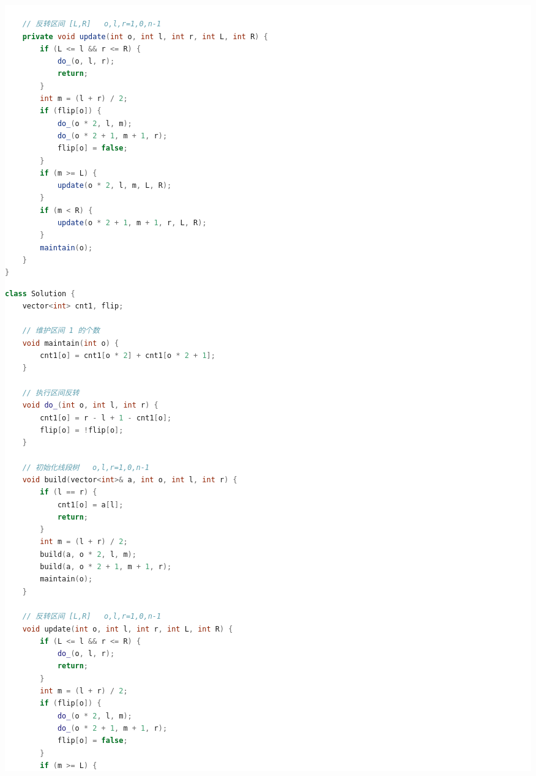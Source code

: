 ```java [sol-Java]

    // 反转区间 [L,R]   o,l,r=1,0,n-1
    private void update(int o, int l, int r, int L, int R) {
        if (L <= l && r <= R) {
            do_(o, l, r);
            return;
        }
        int m = (l + r) / 2;
        if (flip[o]) {
            do_(o * 2, l, m);
            do_(o * 2 + 1, m + 1, r);
            flip[o] = false;
        }
        if (m >= L) {
            update(o * 2, l, m, L, R);
        }
        if (m < R) {
            update(o * 2 + 1, m + 1, r, L, R);
        }
        maintain(o);
    }
}
```

```cpp [sol-C++]
class Solution {
    vector<int> cnt1, flip;

    // 维护区间 1 的个数
    void maintain(int o) {
        cnt1[o] = cnt1[o * 2] + cnt1[o * 2 + 1];
    }

    // 执行区间反转
    void do_(int o, int l, int r) {
        cnt1[o] = r - l + 1 - cnt1[o];
        flip[o] = !flip[o];
    }

    // 初始化线段树   o,l,r=1,0,n-1
    void build(vector<int>& a, int o, int l, int r) {
        if (l == r) {
            cnt1[o] = a[l];
            return;
        }
        int m = (l + r) / 2;
        build(a, o * 2, l, m);
        build(a, o * 2 + 1, m + 1, r);
        maintain(o);
    }

    // 反转区间 [L,R]   o,l,r=1,0,n-1
    void update(int o, int l, int r, int L, int R) {
        if (L <= l && r <= R) {
            do_(o, l, r);
            return;
        }
        int m = (l + r) / 2;
        if (flip[o]) {
            do_(o * 2, l, m);
            do_(o * 2 + 1, m + 1, r);
            flip[o] = false;
        }
        if (m >= L) {
```